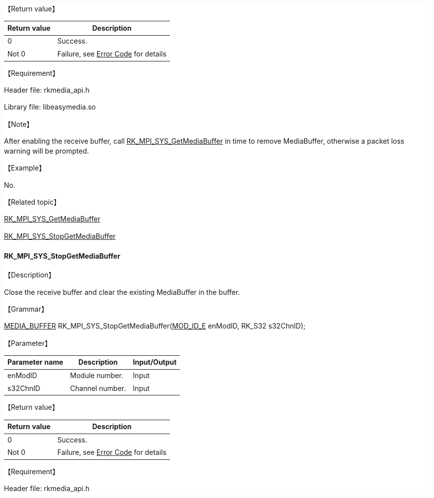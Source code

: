 【Return value】

| Return value | Description |
| ------ | -------------------------------- |
| 0 | Success. |
| Not 0 | Failure, see [Error Code](#common-error) for details |

【Requirement】

Header file: rkmedia_api.h

Library file: libeasymedia.so

【Note】

After enabling the receive buffer, call [RK_MPI_SYS_GetMediaBuffer](#RK_MPI_SYS_GetMediaBuffer) in time to remove MediaBuffer, otherwise a packet loss warning will be prompted.

【Example】

No.

【Related topic】

[RK_MPI_SYS_GetMediaBuffer](#RK_MPI_SYS_GetMediaBuffer)

[RK_MPI_SYS_StopGetMediaBuffer](#RK_MPI_SYS_StopGetMediaBuffer)

#### RK_MPI_SYS_StopGetMediaBuffer

【Description】

Close the receive buffer and clear the existing MediaBuffer in the buffer.

【Grammar】

[MEDIA_BUFFER](#MEDIA_BUFFER) RK_MPI_SYS_StopGetMediaBuffer([MOD_ID_E](#MOD_ID_E) enModID, RK_S32 s32ChnID);

【Parameter】

| Parameter name | Description | Input/Output |
| -------- | -------- | --------- |
| enModID | Module number. | Input |
| s32ChnID | Channel number. | Input |

【Return value】

| Return value | Description |
| ------ | -------------------------------- |
| 0 | Success. |
| Not 0 | Failure, see [Error Code](#common-error) for details |

【Requirement】

Header file: rkmedia_api.h
